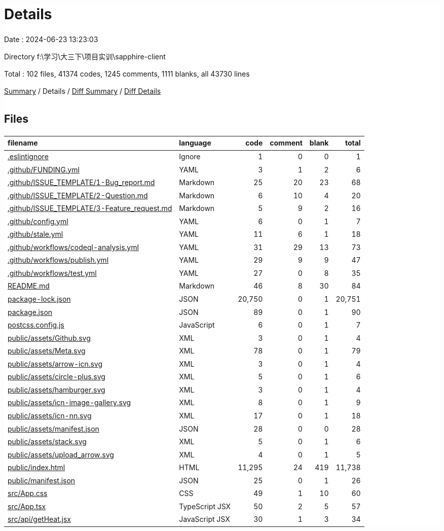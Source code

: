 # Details

Date : 2024-06-23 13:23:03

Directory f:\\学习\\大三下\\项目实训\\sapphire-client

Total : 102 files,  41374 codes, 1245 comments, 1111 blanks, all 43730 lines

[Summary](results.md) / Details / [Diff Summary](diff.md) / [Diff Details](diff-details.md)

## Files
| filename | language | code | comment | blank | total |
| :--- | :--- | ---: | ---: | ---: | ---: |
| [.eslintignore](/.eslintignore) | Ignore | 1 | 0 | 0 | 1 |
| [.github/FUNDING.yml](/.github/FUNDING.yml) | YAML | 3 | 1 | 2 | 6 |
| [.github/ISSUE_TEMPLATE/1-Bug_report.md](/.github/ISSUE_TEMPLATE/1-Bug_report.md) | Markdown | 25 | 20 | 23 | 68 |
| [.github/ISSUE_TEMPLATE/2-Question.md](/.github/ISSUE_TEMPLATE/2-Question.md) | Markdown | 6 | 10 | 4 | 20 |
| [.github/ISSUE_TEMPLATE/3-Feature_request.md](/.github/ISSUE_TEMPLATE/3-Feature_request.md) | Markdown | 5 | 9 | 2 | 16 |
| [.github/config.yml](/.github/config.yml) | YAML | 6 | 0 | 1 | 7 |
| [.github/stale.yml](/.github/stale.yml) | YAML | 11 | 6 | 1 | 18 |
| [.github/workflows/codeql-analysis.yml](/.github/workflows/codeql-analysis.yml) | YAML | 31 | 29 | 13 | 73 |
| [.github/workflows/publish.yml](/.github/workflows/publish.yml) | YAML | 29 | 9 | 9 | 47 |
| [.github/workflows/test.yml](/.github/workflows/test.yml) | YAML | 27 | 0 | 8 | 35 |
| [README.md](/README.md) | Markdown | 46 | 8 | 30 | 84 |
| [package-lock.json](/package-lock.json) | JSON | 20,750 | 0 | 1 | 20,751 |
| [package.json](/package.json) | JSON | 89 | 0 | 1 | 90 |
| [postcss.config.js](/postcss.config.js) | JavaScript | 6 | 0 | 1 | 7 |
| [public/assets/Github.svg](/public/assets/Github.svg) | XML | 3 | 0 | 1 | 4 |
| [public/assets/Meta.svg](/public/assets/Meta.svg) | XML | 78 | 0 | 1 | 79 |
| [public/assets/arrow-icn.svg](/public/assets/arrow-icn.svg) | XML | 3 | 0 | 1 | 4 |
| [public/assets/circle-plus.svg](/public/assets/circle-plus.svg) | XML | 5 | 0 | 1 | 6 |
| [public/assets/hamburger.svg](/public/assets/hamburger.svg) | XML | 3 | 0 | 1 | 4 |
| [public/assets/icn-image-gallery.svg](/public/assets/icn-image-gallery.svg) | XML | 8 | 0 | 1 | 9 |
| [public/assets/icn-nn.svg](/public/assets/icn-nn.svg) | XML | 17 | 0 | 1 | 18 |
| [public/assets/manifest.json](/public/assets/manifest.json) | JSON | 28 | 0 | 0 | 28 |
| [public/assets/stack.svg](/public/assets/stack.svg) | XML | 5 | 0 | 1 | 6 |
| [public/assets/upload_arrow.svg](/public/assets/upload_arrow.svg) | XML | 4 | 0 | 1 | 5 |
| [public/index.html](/public/index.html) | HTML | 11,295 | 24 | 419 | 11,738 |
| [public/manifest.json](/public/manifest.json) | JSON | 25 | 0 | 1 | 26 |
| [src/App.css](/src/App.css) | CSS | 49 | 1 | 10 | 60 |
| [src/App.tsx](/src/App.tsx) | TypeScript JSX | 50 | 2 | 5 | 57 |
| [src/api/getHeat.jsx](/src/api/getHeat.jsx) | JavaScript JSX | 30 | 1 | 3 | 34 |
